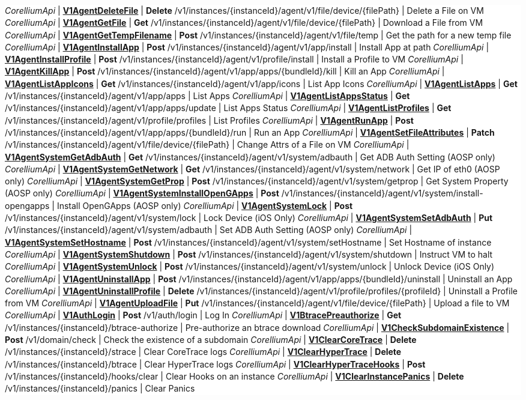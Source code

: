 *CorelliumApi* | [**V1AgentDeleteFile**](docs/CorelliumApi.md#v1agentdeletefile) | **Delete** /v1/instances/{instanceId}/agent/v1/file/device/{filePath} | Delete a File on VM
*CorelliumApi* | [**V1AgentGetFile**](docs/CorelliumApi.md#v1agentgetfile) | **Get** /v1/instances/{instanceId}/agent/v1/file/device/{filePath} | Download a File from VM
*CorelliumApi* | [**V1AgentGetTempFilename**](docs/CorelliumApi.md#v1agentgettempfilename) | **Post** /v1/instances/{instanceId}/agent/v1/file/temp | Get the path for a new temp file
*CorelliumApi* | [**V1AgentInstallApp**](docs/CorelliumApi.md#v1agentinstallapp) | **Post** /v1/instances/{instanceId}/agent/v1/app/install | Install App at path
*CorelliumApi* | [**V1AgentInstallProfile**](docs/CorelliumApi.md#v1agentinstallprofile) | **Post** /v1/instances/{instanceId}/agent/v1/profile/install | Install a Profile to VM
*CorelliumApi* | [**V1AgentKillApp**](docs/CorelliumApi.md#v1agentkillapp) | **Post** /v1/instances/{instanceId}/agent/v1/app/apps/{bundleId}/kill | Kill an App
*CorelliumApi* | [**V1AgentListAppIcons**](docs/CorelliumApi.md#v1agentlistappicons) | **Get** /v1/instances/{instanceId}/agent/v1/app/icons | List App Icons
*CorelliumApi* | [**V1AgentListApps**](docs/CorelliumApi.md#v1agentlistapps) | **Get** /v1/instances/{instanceId}/agent/v1/app/apps | List Apps
*CorelliumApi* | [**V1AgentListAppsStatus**](docs/CorelliumApi.md#v1agentlistappsstatus) | **Get** /v1/instances/{instanceId}/agent/v1/app/apps/update | List Apps Status
*CorelliumApi* | [**V1AgentListProfiles**](docs/CorelliumApi.md#v1agentlistprofiles) | **Get** /v1/instances/{instanceId}/agent/v1/profile/profiles | List Profiles
*CorelliumApi* | [**V1AgentRunApp**](docs/CorelliumApi.md#v1agentrunapp) | **Post** /v1/instances/{instanceId}/agent/v1/app/apps/{bundleId}/run | Run an App
*CorelliumApi* | [**V1AgentSetFileAttributes**](docs/CorelliumApi.md#v1agentsetfileattributes) | **Patch** /v1/instances/{instanceId}/agent/v1/file/device/{filePath} | Change Attrs of a File on VM
*CorelliumApi* | [**V1AgentSystemGetAdbAuth**](docs/CorelliumApi.md#v1agentsystemgetadbauth) | **Get** /v1/instances/{instanceId}/agent/v1/system/adbauth | Get ADB Auth Setting (AOSP only)
*CorelliumApi* | [**V1AgentSystemGetNetwork**](docs/CorelliumApi.md#v1agentsystemgetnetwork) | **Get** /v1/instances/{instanceId}/agent/v1/system/network | Get IP of eth0 (AOSP only)
*CorelliumApi* | [**V1AgentSystemGetProp**](docs/CorelliumApi.md#v1agentsystemgetprop) | **Post** /v1/instances/{instanceId}/agent/v1/system/getprop | Get System Property (AOSP only)
*CorelliumApi* | [**V1AgentSystemInstallOpenGApps**](docs/CorelliumApi.md#v1agentsysteminstallopengapps) | **Post** /v1/instances/{instanceId}/agent/v1/system/install-opengapps | Install OpenGApps (AOSP only)
*CorelliumApi* | [**V1AgentSystemLock**](docs/CorelliumApi.md#v1agentsystemlock) | **Post** /v1/instances/{instanceId}/agent/v1/system/lock | Lock Device (iOS Only)
*CorelliumApi* | [**V1AgentSystemSetAdbAuth**](docs/CorelliumApi.md#v1agentsystemsetadbauth) | **Put** /v1/instances/{instanceId}/agent/v1/system/adbauth | Set ADB Auth Setting (AOSP only)
*CorelliumApi* | [**V1AgentSystemSetHostname**](docs/CorelliumApi.md#v1agentsystemsethostname) | **Post** /v1/instances/{instanceId}/agent/v1/system/setHostname | Set Hostname of instance
*CorelliumApi* | [**V1AgentSystemShutdown**](docs/CorelliumApi.md#v1agentsystemshutdown) | **Post** /v1/instances/{instanceId}/agent/v1/system/shutdown | Instruct VM to halt
*CorelliumApi* | [**V1AgentSystemUnlock**](docs/CorelliumApi.md#v1agentsystemunlock) | **Post** /v1/instances/{instanceId}/agent/v1/system/unlock | Unlock Device (iOS Only)
*CorelliumApi* | [**V1AgentUninstallApp**](docs/CorelliumApi.md#v1agentuninstallapp) | **Post** /v1/instances/{instanceId}/agent/v1/app/apps/{bundleId}/uninstall | Uninstall an App
*CorelliumApi* | [**V1AgentUninstallProfile**](docs/CorelliumApi.md#v1agentuninstallprofile) | **Delete** /v1/instances/{instanceId}/agent/v1/profile/profiles/{profileId} | Uninstall a Profile from VM
*CorelliumApi* | [**V1AgentUploadFile**](docs/CorelliumApi.md#v1agentuploadfile) | **Put** /v1/instances/{instanceId}/agent/v1/file/device/{filePath} | Upload a file to VM
*CorelliumApi* | [**V1AuthLogin**](docs/CorelliumApi.md#v1authlogin) | **Post** /v1/auth/login | Log In
*CorelliumApi* | [**V1BtracePreauthorize**](docs/CorelliumApi.md#v1btracepreauthorize) | **Get** /v1/instances/{instanceId}/btrace-authorize | Pre-authorize an btrace download
*CorelliumApi* | [**V1CheckSubdomainExistence**](docs/CorelliumApi.md#v1checksubdomainexistence) | **Post** /v1/domain/check | Check the existence of a subdomain
*CorelliumApi* | [**V1ClearCoreTrace**](docs/CorelliumApi.md#v1clearcoretrace) | **Delete** /v1/instances/{instanceId}/strace | Clear CoreTrace logs
*CorelliumApi* | [**V1ClearHyperTrace**](docs/CorelliumApi.md#v1clearhypertrace) | **Delete** /v1/instances/{instanceId}/btrace | Clear HyperTrace logs
*CorelliumApi* | [**V1ClearHyperTraceHooks**](docs/CorelliumApi.md#v1clearhypertracehooks) | **Post** /v1/instances/{instanceId}/hooks/clear | Clear Hooks on an instance
*CorelliumApi* | [**V1ClearInstancePanics**](docs/CorelliumApi.md#v1clearinstancepanics) | **Delete** /v1/instances/{instanceId}/panics | Clear Panics